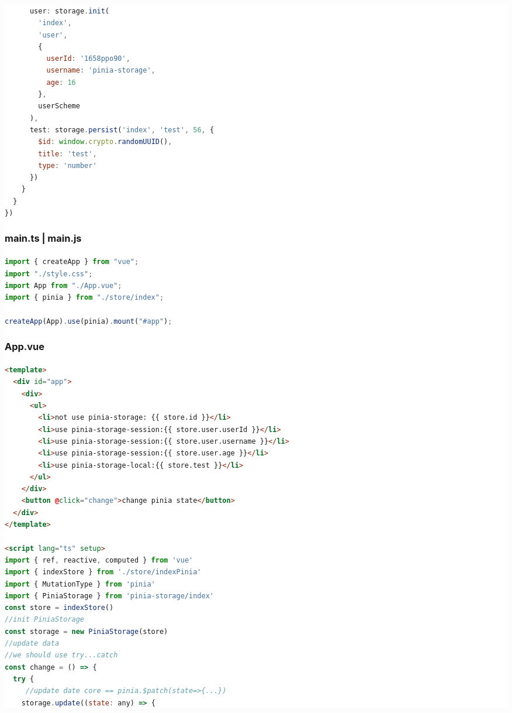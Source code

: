 ```js
      user: storage.init(
        'index',
        'user',
        {
          userId: '1658ppo90',
          username: 'pinia-storage',
          age: 16
        },
        userScheme
      ),
      test: storage.persist('index', 'test', 56, {
        $id: window.crypto.randomUUID(),
        title: 'test',
        type: 'number'
      })
    }
  }
})

```

### main.ts | main.js

```typescript
import { createApp } from "vue";
import "./style.css";
import App from "./App.vue";
import { pinia } from "./store/index";

createApp(App).use(pinia).mount("#app");
```

### App.vue

``` html
<template>
  <div id="app">
    <div>
      <ul>
        <li>not use pinia-storage: {{ store.id }}</li>
        <li>use pinia-storage-session:{{ store.user.userId }}</li>
        <li>use pinia-storage-session:{{ store.user.username }}</li>
        <li>use pinia-storage-session:{{ store.user.age }}</li>
        <li>use pinia-storage-local:{{ store.test }}</li>
      </ul>
    </div>
    <button @click="change">change pinia state</button>
  </div>
</template>

<script lang="ts" setup>
import { ref, reactive, computed } from 'vue'
import { indexStore } from './store/indexPinia'
import { MutationType } from 'pinia'
import { PiniaStorage } from 'pinia-storage/index'
const store = indexStore()
//init PiniaStorage
const storage = new PiniaStorage(store)
//update data
//we should use try...catch
const change = () => {
  try {
     //update date core == pinia.$patch(state=>{...})
    storage.update((state: any) => {
```
